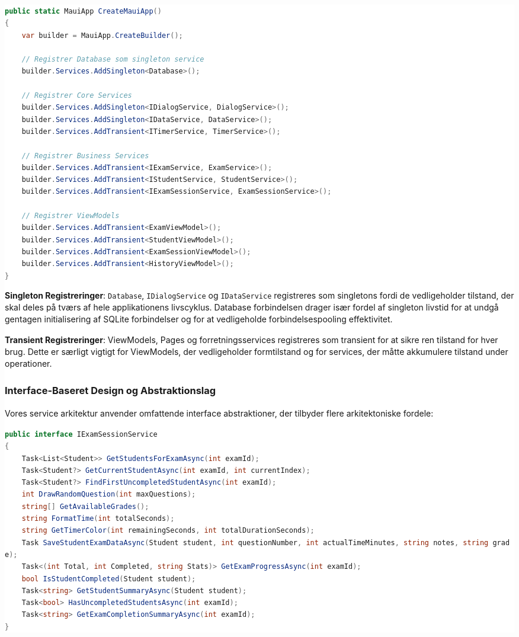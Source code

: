 ```csharp
public static MauiApp CreateMauiApp()
{
    var builder = MauiApp.CreateBuilder();
    
    // Registrer Database som singleton service
    builder.Services.AddSingleton<Database>();
    
    // Registrer Core Services
    builder.Services.AddSingleton<IDialogService, DialogService>();
    builder.Services.AddSingleton<IDataService, DataService>();
    builder.Services.AddTransient<ITimerService, TimerService>();
    
    // Registrer Business Services
    builder.Services.AddTransient<IExamService, ExamService>();
    builder.Services.AddTransient<IStudentService, StudentService>();
    builder.Services.AddTransient<IExamSessionService, ExamSessionService>();
    
    // Registrer ViewModels
    builder.Services.AddTransient<ExamViewModel>();
    builder.Services.AddTransient<StudentViewModel>();
    builder.Services.AddTransient<ExamSessionViewModel>();
    builder.Services.AddTransient<HistoryViewModel>();
}
```

**Singleton Registreringer**: `Database`, `IDialogService` og `IDataService` registreres som singletons fordi de vedligeholder tilstand, der skal deles på tværs af hele applikationens livscyklus. Database forbindelsen drager især fordel af singleton livstid for at undgå gentagen initialisering af SQLite forbindelser og for at vedligeholde forbindelsespooling effektivitet.

**Transient Registreringer**: ViewModels, Pages og forretningsservices registreres som transient for at sikre ren tilstand for hver brug. Dette er særligt vigtigt for ViewModels, der vedligeholder formtilstand og for services, der måtte akkumulere tilstand under operationer.

### Interface-Baseret Design og Abstraktionslag

Vores service arkitektur anvender omfattende interface abstraktioner, der tilbyder flere arkitektoniske fordele:

```csharp
public interface IExamSessionService
{
    Task<List<Student>> GetStudentsForExamAsync(int examId);
    Task<Student?> GetCurrentStudentAsync(int examId, int currentIndex);
    Task<Student?> FindFirstUncompletedStudentAsync(int examId);
    int DrawRandomQuestion(int maxQuestions);
    string[] GetAvailableGrades();
    string FormatTime(int totalSeconds);
    string GetTimerColor(int remainingSeconds, int totalDurationSeconds);
    Task SaveStudentExamDataAsync(Student student, int questionNumber, int actualTimeMinutes, string notes, string grade);
    Task<(int Total, int Completed, string Stats)> GetExamProgressAsync(int examId);
    bool IsStudentCompleted(Student student);
    Task<string> GetStudentSummaryAsync(Student student);
    Task<bool> HasUncompletedStudentsAsync(int examId);
    Task<string> GetExamCompletionSummaryAsync(int examId);
}
```
